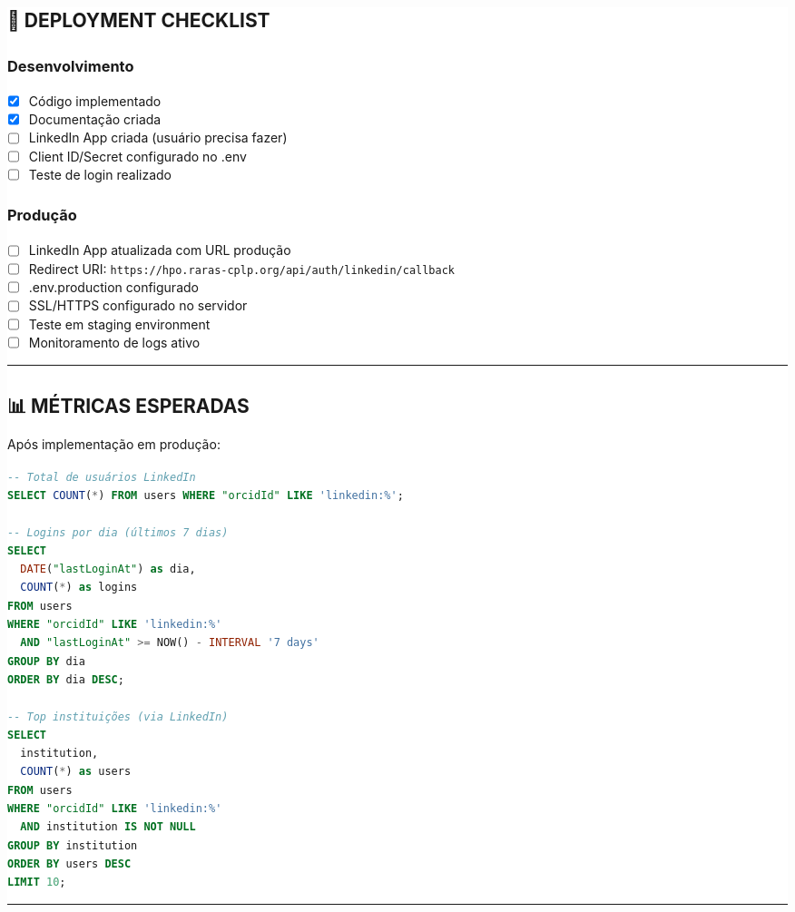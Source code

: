 
## 🚀 DEPLOYMENT CHECKLIST

### Desenvolvimento
- [x] Código implementado
- [x] Documentação criada
- [ ] LinkedIn App criada (usuário precisa fazer)
- [ ] Client ID/Secret configurado no .env
- [ ] Teste de login realizado

### Produção
- [ ] LinkedIn App atualizada com URL produção
- [ ] Redirect URI: `https://hpo.raras-cplp.org/api/auth/linkedin/callback`
- [ ] .env.production configurado
- [ ] SSL/HTTPS configurado no servidor
- [ ] Teste em staging environment
- [ ] Monitoramento de logs ativo

---

## 📊 MÉTRICAS ESPERADAS

Após implementação em produção:

```sql
-- Total de usuários LinkedIn
SELECT COUNT(*) FROM users WHERE "orcidId" LIKE 'linkedin:%';

-- Logins por dia (últimos 7 dias)
SELECT 
  DATE("lastLoginAt") as dia,
  COUNT(*) as logins
FROM users
WHERE "orcidId" LIKE 'linkedin:%'
  AND "lastLoginAt" >= NOW() - INTERVAL '7 days'
GROUP BY dia
ORDER BY dia DESC;

-- Top instituições (via LinkedIn)
SELECT 
  institution,
  COUNT(*) as users
FROM users
WHERE "orcidId" LIKE 'linkedin:%'
  AND institution IS NOT NULL
GROUP BY institution
ORDER BY users DESC
LIMIT 10;
```

---
